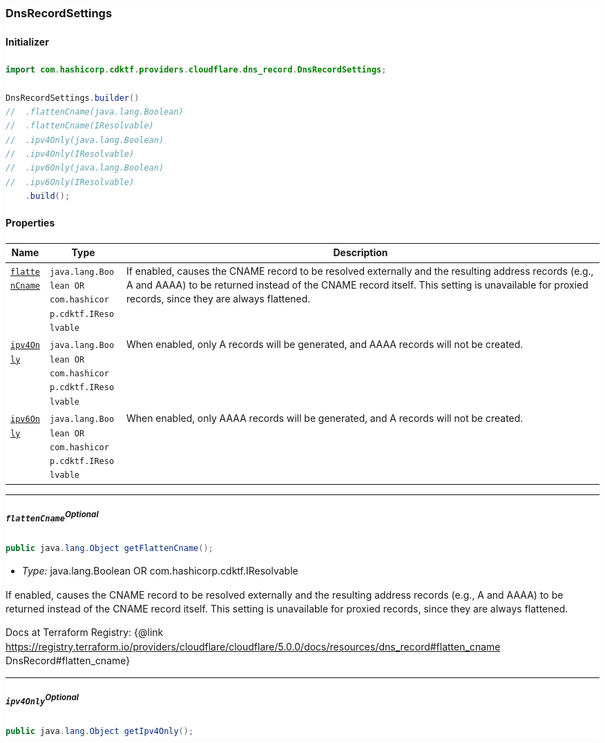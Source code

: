 
### DnsRecordSettings <a name="DnsRecordSettings" id="@cdktf/provider-cloudflare.dnsRecord.DnsRecordSettings"></a>

#### Initializer <a name="Initializer" id="@cdktf/provider-cloudflare.dnsRecord.DnsRecordSettings.Initializer"></a>

```java
import com.hashicorp.cdktf.providers.cloudflare.dns_record.DnsRecordSettings;

DnsRecordSettings.builder()
//  .flattenCname(java.lang.Boolean)
//  .flattenCname(IResolvable)
//  .ipv4Only(java.lang.Boolean)
//  .ipv4Only(IResolvable)
//  .ipv6Only(java.lang.Boolean)
//  .ipv6Only(IResolvable)
    .build();
```

#### Properties <a name="Properties" id="Properties"></a>

| **Name** | **Type** | **Description** |
| --- | --- | --- |
| <code><a href="#@cdktf/provider-cloudflare.dnsRecord.DnsRecordSettings.property.flattenCname">flattenCname</a></code> | <code>java.lang.Boolean OR com.hashicorp.cdktf.IResolvable</code> | If enabled, causes the CNAME record to be resolved externally and the resulting address records (e.g., A and AAAA) to be returned instead of the CNAME record itself. This setting is unavailable for proxied records, since they are always flattened. |
| <code><a href="#@cdktf/provider-cloudflare.dnsRecord.DnsRecordSettings.property.ipv4Only">ipv4Only</a></code> | <code>java.lang.Boolean OR com.hashicorp.cdktf.IResolvable</code> | When enabled, only A records will be generated, and AAAA records will not be created. |
| <code><a href="#@cdktf/provider-cloudflare.dnsRecord.DnsRecordSettings.property.ipv6Only">ipv6Only</a></code> | <code>java.lang.Boolean OR com.hashicorp.cdktf.IResolvable</code> | When enabled, only AAAA records will be generated, and A records will not be created. |

---

##### `flattenCname`<sup>Optional</sup> <a name="flattenCname" id="@cdktf/provider-cloudflare.dnsRecord.DnsRecordSettings.property.flattenCname"></a>

```java
public java.lang.Object getFlattenCname();
```

- *Type:* java.lang.Boolean OR com.hashicorp.cdktf.IResolvable

If enabled, causes the CNAME record to be resolved externally and the resulting address records (e.g., A and AAAA) to be returned instead of the CNAME record itself. This setting is unavailable for proxied records, since they are always flattened.

Docs at Terraform Registry: {@link https://registry.terraform.io/providers/cloudflare/cloudflare/5.0.0/docs/resources/dns_record#flatten_cname DnsRecord#flatten_cname}

---

##### `ipv4Only`<sup>Optional</sup> <a name="ipv4Only" id="@cdktf/provider-cloudflare.dnsRecord.DnsRecordSettings.property.ipv4Only"></a>

```java
public java.lang.Object getIpv4Only();
```
